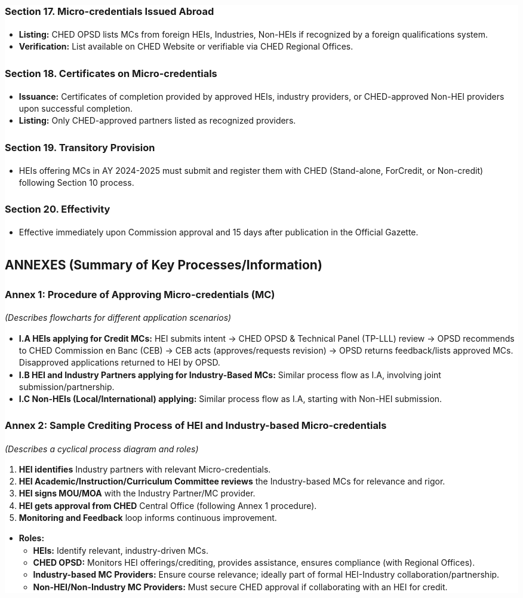 ### Section 17. Micro-credentials Issued Abroad

*   **Listing:** CHED OPSD lists MCs from foreign HEIs, Industries, Non-HEIs if recognized by a foreign qualifications system.
*   **Verification:** List available on CHED Website or verifiable via CHED Regional Offices.

### Section 18. Certificates on Micro-credentials

*   **Issuance:** Certificates of completion provided by approved HEIs, industry providers, or CHED-approved Non-HEI providers upon successful completion.
*   **Listing:** Only CHED-approved partners listed as recognized providers.

### Section 19. Transitory Provision

*   HEIs offering MCs in AY 2024-2025 must submit and register them with CHED (Stand-alone, ForCredit, or Non-credit) following Section 10 process.

### Section 20. Effectivity

*   Effective immediately upon Commission approval and 15 days after publication in the Official Gazette.

## ANNEXES (Summary of Key Processes/Information)

### Annex 1: Procedure of Approving Micro-credentials (MC)

*(Describes flowcharts for different application scenarios)*

*   **I.A HEIs applying for Credit MCs:** HEI submits intent -> CHED OPSD & Technical Panel (TP-LLL) review -> OPSD recommends to CHED Commission en Banc (CEB) -> CEB acts (approves/requests revision) -> OPSD returns feedback/lists approved MCs. Disapproved applications returned to HEI by OPSD.
*   **I.B HEI and Industry Partners applying for Industry-Based MCs:** Similar process flow as I.A, involving joint submission/partnership.
*   **I.C Non-HEIs (Local/International) applying:** Similar process flow as I.A, starting with Non-HEI submission.

### Annex 2: Sample Crediting Process of HEI and Industry-based Micro-credentials

*(Describes a cyclical process diagram and roles)*

1.  **HEI identifies** Industry partners with relevant Micro-credentials.
2.  **HEI Academic/Instruction/Curriculum Committee reviews** the Industry-based MCs for relevance and rigor.
3.  **HEI signs MOU/MOA** with the Industry Partner/MC provider.
4.  **HEI gets approval from CHED** Central Office (following Annex 1 procedure).
5.  **Monitoring and Feedback** loop informs continuous improvement.

*   **Roles:**
    *   **HEIs:** Identify relevant, industry-driven MCs.
    *   **CHED OPSD:** Monitors HEI offerings/crediting, provides assistance, ensures compliance (with Regional Offices).
    *   **Industry-based MC Providers:** Ensure course relevance; ideally part of formal HEI-Industry collaboration/partnership.
    *   **Non-HEI/Non-Industry MC Providers:** Must secure CHED approval if collaborating with an HEI for credit.
